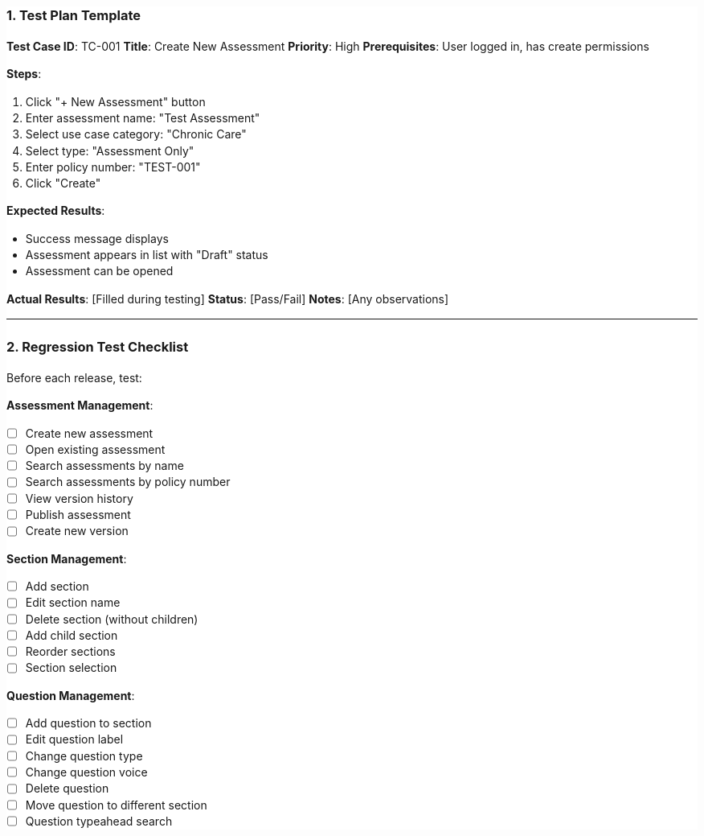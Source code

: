 ### 1. Test Plan Template

**Test Case ID**: TC-001
**Title**: Create New Assessment
**Priority**: High
**Prerequisites**: User logged in, has create permissions

**Steps**:
1. Click "+ New Assessment" button
2. Enter assessment name: "Test Assessment"
3. Select use case category: "Chronic Care"
4. Select type: "Assessment Only"
5. Enter policy number: "TEST-001"
6. Click "Create"

**Expected Results**:
- Success message displays
- Assessment appears in list with "Draft" status
- Assessment can be opened

**Actual Results**: [Filled during testing]
**Status**: [Pass/Fail]
**Notes**: [Any observations]

---

### 2. Regression Test Checklist

Before each release, test:

**Assessment Management**:
- [ ] Create new assessment
- [ ] Open existing assessment
- [ ] Search assessments by name
- [ ] Search assessments by policy number
- [ ] View version history
- [ ] Publish assessment
- [ ] Create new version

**Section Management**:
- [ ] Add section
- [ ] Edit section name
- [ ] Delete section (without children)
- [ ] Add child section
- [ ] Reorder sections
- [ ] Section selection

**Question Management**:
- [ ] Add question to section
- [ ] Edit question label
- [ ] Change question type
- [ ] Change question voice
- [ ] Delete question
- [ ] Move question to different section
- [ ] Question typeahead search
